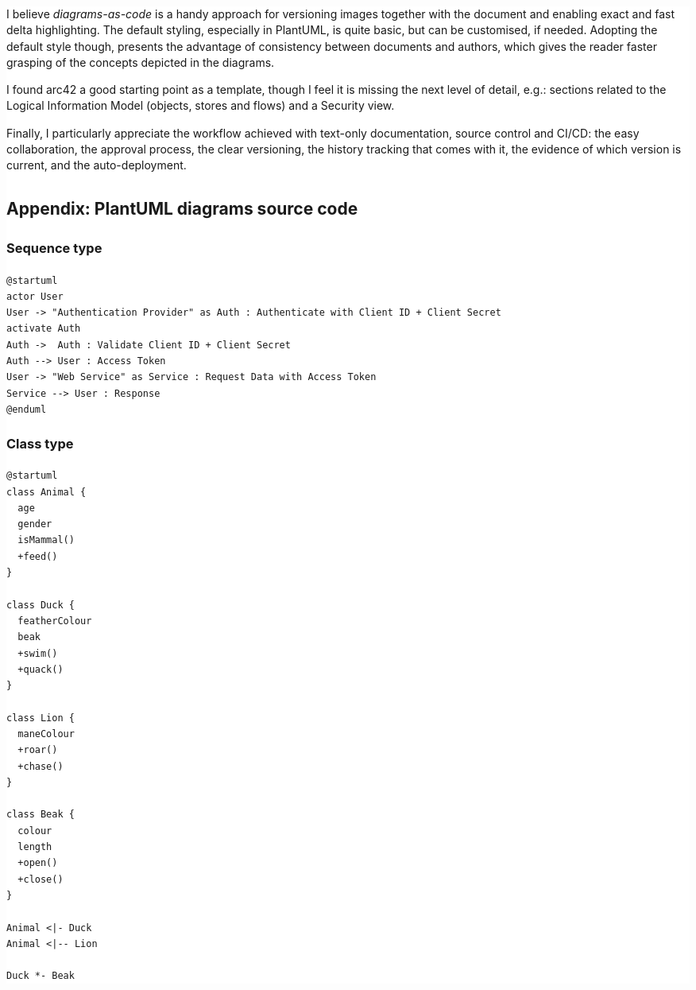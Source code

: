 I believe _diagrams-as-code_ is a handy approach for versioning images together with the document and enabling exact and fast delta highlighting. The default styling, especially in PlantUML, is quite basic, but can be customised, if needed.
Adopting the default style though, presents the advantage of consistency between documents and authors, which gives the reader faster grasping of the concepts depicted in the diagrams. 

I found arc42 a good starting point as a template, though I feel it is missing the next level of detail, e.g.: sections related to the Logical Information Model (objects, stores and flows) and a Security view.

Finally, I particularly appreciate the workflow achieved with text-only documentation, source control and CI/CD: the easy collaboration, the approval process, the clear versioning, the history tracking that comes with it, the evidence of which version is current, and the auto-deployment.

## Appendix: PlantUML diagrams source code

### Sequence type

```
@startuml
actor User
User -> "Authentication Provider" as Auth : Authenticate with Client ID + Client Secret
activate Auth
Auth ->  Auth : Validate Client ID + Client Secret
Auth --> User : Access Token
User -> "Web Service" as Service : Request Data with Access Token
Service --> User : Response
@enduml
```

### Class type

```
@startuml
class Animal {
  age
  gender
  isMammal()
  +feed()
}

class Duck {
  featherColour
  beak
  +swim()
  +quack()
}

class Lion {
  maneColour
  +roar()
  +chase()
}

class Beak {
  colour
  length
  +open()
  +close()
}

Animal <|- Duck
Animal <|-- Lion

Duck *- Beak
```